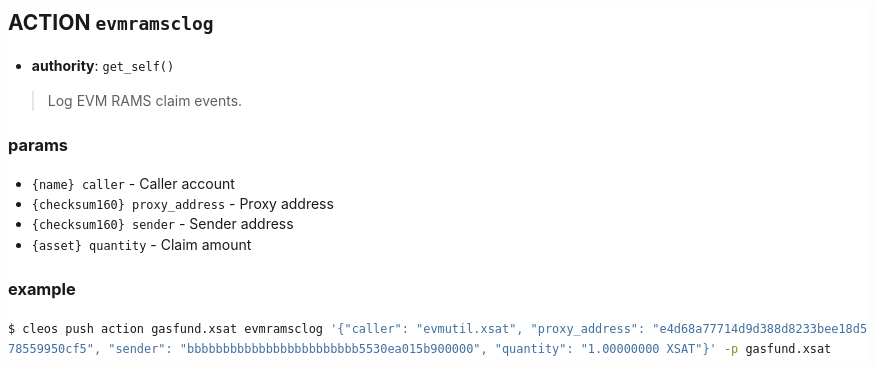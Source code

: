 ## ACTION `evmramsclog`

- **authority**: `get_self()`

> Log EVM RAMS claim events.

### params

- `{name} caller` - Caller account
- `{checksum160} proxy_address` - Proxy address
- `{checksum160} sender` - Sender address
- `{asset} quantity` - Claim amount

### example

```bash
$ cleos push action gasfund.xsat evmramsclog '{"caller": "evmutil.xsat", "proxy_address": "e4d68a77714d9d388d8233bee18d578559950cf5", "sender": "bbbbbbbbbbbbbbbbbbbbbbbb5530ea015b900000", "quantity": "1.00000000 XSAT"}' -p gasfund.xsat
``` 